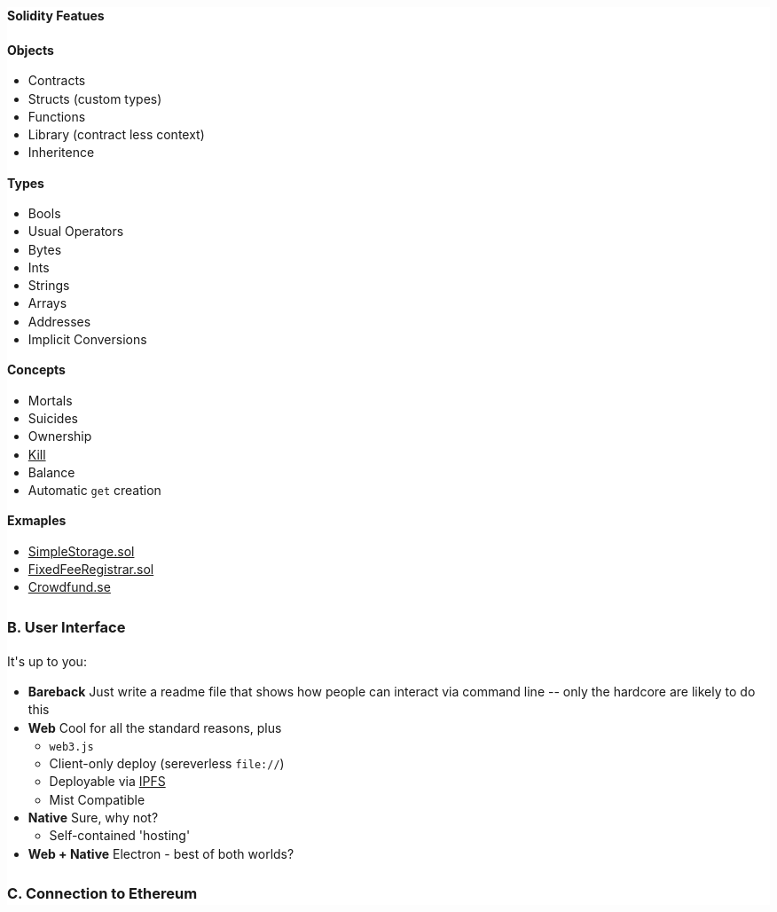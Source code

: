 #### Solidity Featues

**Objects**

* Contracts
* Structs (custom types)
* Functions
* Library (contract less context)
* Inheritence

**Types**

* Bools
* Usual Operators
* Bytes
* Ints
* Strings
* Arrays
* Addresses
* Implicit Conversions

**Concepts**

* Mortals
* Suicides
* Ownership
* [Kill](https://github.com/ethereum/wiki/wiki/Solidity-Tutorial#contract-inheritance)
* Balance
* Automatic `get` creation

**Exmaples**

* [SimpleStorage.sol](https://github.com/iurimatias/embark-framework/blob/develop/demo/app/contracts/simple_storage.sol)
* [FixedFeeRegistrar.sol](https://github.com/ethereum/dapp-bin/blob/master/registrar/FixedFeeRegistrar.sol)
* [Crowdfund.se](https://github.com/ethereum/serpent/blob/master/examples/crowdfund.se)

### B. User Interface

It's up to you:
      
* **Bareback** Just write a readme file that shows how people can interact via command line -- only the hardcore are likely to do this
* **Web** Cool for all the standard reasons, plus
   * `web3.js`
   * Client-only deploy (sereverless `file://`)
   * Deployable via [IPFS](https://ipfs.io/)
   * Mist Compatible
* **Native** Sure, why not?
   * Self-contained 'hosting'
* **Web + Native** Electron - best of both worlds? 

### C. Connection to Ethereum 
